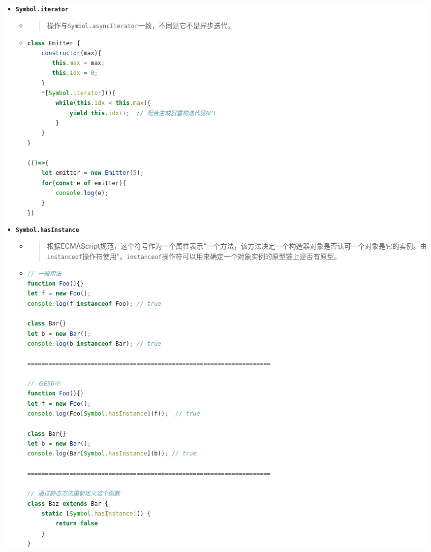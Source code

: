 - **`Symbol.iterator`**

  - > 操作与`Symbol.asyncIterator`一致，不同是它不是异步迭代。

  - ```js
    class Emitter {
        constructor(max){
           this.max = max;
           this.idx = 0;
        }
        *[Symbol.iterator](){
            while(this.idx < this.max){
                yield this.idx++;  // 配合生成器重构迭代器API
            }
        }
    }
    
    (()=>{
        let emitter = new Emitter(5);
        for(const e of emitter){
            console.log(e);
        }
    })
    ```

- **`Symbol.hasInstance`**

  - > ​		根据ECMAScript规范，这个符号作为一个属性表示“一个方法，该方法决定一个构造器对象是否认可一个对象是它的实例。由`instanceof`操作符使用”。`instanceof`操作符可以用来确定一个对象实例的原型链上是否有原型。

  - ```js
    // 一般用法
    function Foo(){}
    let f = new Foo();
    console.log(f instanceof Foo); // true
    
    class Bar{}
    let b = new Bar();
    console.log(b instanceof Bar); // true
    
    =====================================================================
    
    // 在ES6中
    function Foo(){}
    let f = new Foo();
    console.log(Foo[Symbol.hasInstance](f));  // true
    
    class Bar{}
    let b = new Bar();
    console.log(Bar[Symbol.hasInstance](b)); // true
    
    =====================================================================
        
    // 通过静态方法重新定义这个函数
    class Baz extends Bar {
        static [Symbol.hasInstance]() {
            return false
        }
    }
    
